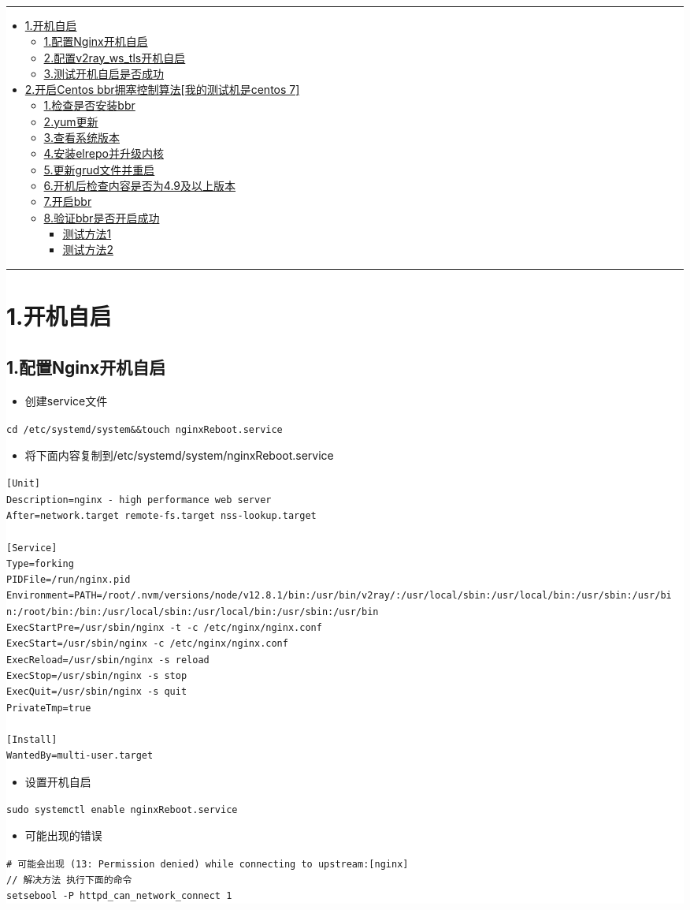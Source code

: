 * * *
- [1.开机自启](#1开机自启)
  * [1.配置Nginx开机自启](#1配置Nginx开机自启)
  * [2.配置v2ray_ws_tls开机自启](#2配置v2ray_ws_tls开机自启)
  * [3.测试开机自启是否成功](#3测试开机自启是否成功)
- [2.开启Centos bbr拥塞控制算法[我的测试机是centos 7]](#27开启centos-bbr拥塞控制算法我的测试机是centos-7)
  * [1.检查是否安装bbr](#1检查是否安装bbr)
  * [2.yum更新](#2yum更新)
  * [3.查看系统版本](#3查看系统版本)
  * [4.安装elrepo并升级内核](#4安装elrepo并升级内核)
  * [5.更新grud文件并重启](#5更新grud文件并重启)
  * [6.开机后检查内容是否为4.9及以上版本](#6开机后检查内容是否为4.9及以上版本)
  * [7.开启bbr](#7开启bbr)
  * [8.验证bbr是否开启成功](#8验证bbr是否开启成功)
    + [测试方法1](#测试方法1)
    + [测试方法2](#测试方法2)
* * *

# 1.开机自启
## 1.配置Nginx开机自启
- 创建service文件
```
cd /etc/systemd/system&&touch nginxReboot.service
```

- 将下面内容复制到/etc/systemd/system/nginxReboot.service
```
[Unit]
Description=nginx - high performance web server
After=network.target remote-fs.target nss-lookup.target

[Service]
Type=forking
PIDFile=/run/nginx.pid
Environment=PATH=/root/.nvm/versions/node/v12.8.1/bin:/usr/bin/v2ray/:/usr/local/sbin:/usr/local/bin:/usr/sbin:/usr/bin:/root/bin:/bin:/usr/local/sbin:/usr/local/bin:/usr/sbin:/usr/bin
ExecStartPre=/usr/sbin/nginx -t -c /etc/nginx/nginx.conf
ExecStart=/usr/sbin/nginx -c /etc/nginx/nginx.conf
ExecReload=/usr/sbin/nginx -s reload
ExecStop=/usr/sbin/nginx -s stop
ExecQuit=/usr/sbin/nginx -s quit
PrivateTmp=true

[Install]
WantedBy=multi-user.target
```

- 设置开机自启
```
sudo systemctl enable nginxReboot.service
```
- 可能出现的错误
```
# 可能会出现 (13: Permission denied) while connecting to upstream:[nginx]
// 解决方法 执行下面的命令
setsebool -P httpd_can_network_connect 1
```
